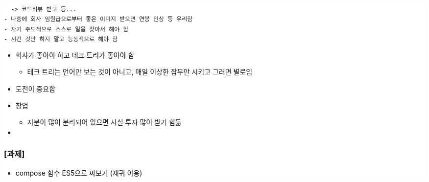       -> 코드리뷰 받고 등...
    - 나중에 회사 임원급으로부터 좋은 이미지 받으면 연봉 인상 등 유리함
    - 자기 주도적으로 스스로 일을 찾아서 해야 함
    - 시킨 것만 하지 말고 능동적으로 해야 함
  - 회사가 좋아야 하고 테크 트리가 좋아야 함
    - 테크 트리는 언어만 보는 것이 아니고, 매일 이상한 잡무만 시키고 그러면 별로임
  - 도전이 중요함
  - 창업
    - 지분이 많이 분리되어 있으면 사실 투자 많이 받기 힘듦

-

### [과제]

- compose 함수 ES5으로 짜보기 (재귀 이용)
